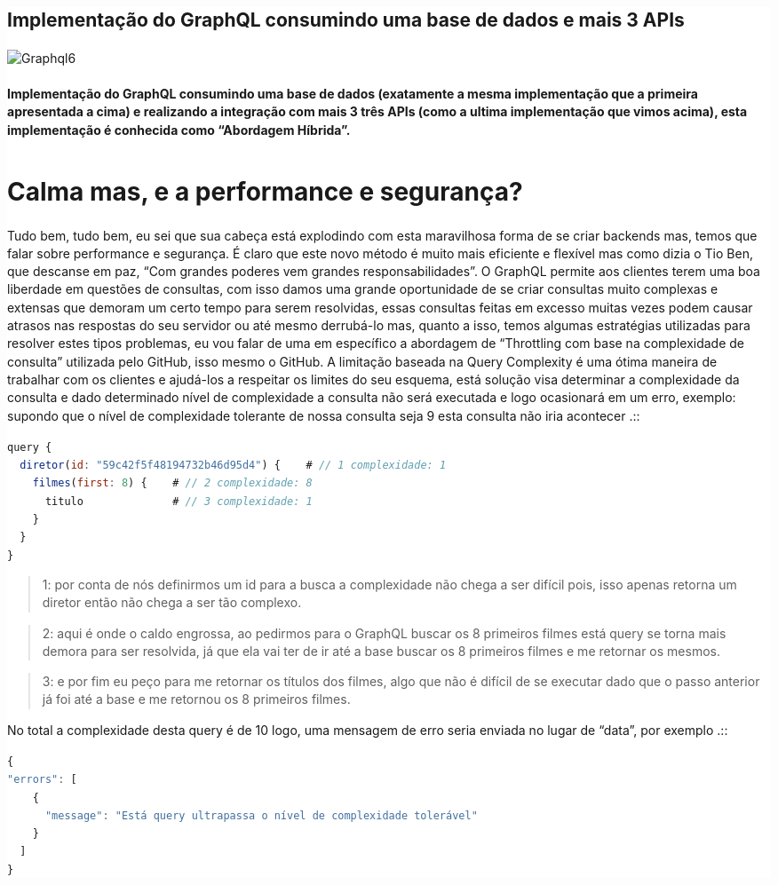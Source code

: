 ## Implementação do GraphQL consumindo uma base de dados e mais 3 APIs
![Graphql6](/assets/img/graphql-6.png)
#### Implementação do GraphQL consumindo uma base de dados (exatamente a mesma implementação que a primeira apresentada a cima) e realizando a integração com mais 3 três APIs (como a ultima implementação que vimos acima), esta implementação é conhecida como “Abordagem Híbrida”.

# Calma mas, e a performance e segurança?

Tudo bem, tudo bem, eu sei que sua cabeça está explodindo com esta maravilhosa forma de se criar backends mas, temos que falar sobre performance e segurança. É claro que este novo método é muito mais eficiente e flexível mas como dizia o Tio Ben, que descanse em paz, “Com grandes poderes vem grandes responsabilidades”. O GraphQL permite aos clientes terem uma boa liberdade em questões de consultas, com isso damos uma grande oportunidade de se criar consultas muito complexas e extensas que demoram um certo tempo para serem resolvidas, essas consultas feitas em excesso muitas vezes podem causar atrasos nas respostas do seu servidor ou até mesmo derrubá-lo mas, quanto a isso, temos algumas estratégias utilizadas para resolver estes tipos problemas, eu vou falar de uma em específico a abordagem de “Throttling com base na complexidade de consulta” utilizada pelo GitHub, isso mesmo o GitHub. A limitação baseada na Query Complexity é uma ótima maneira de trabalhar com os clientes e ajudá-los a respeitar os limites do seu esquema, está solução visa determinar a complexidade da consulta e dado determinado nível de complexidade a consulta não será executada e logo ocasionará em um erro, exemplo: supondo que o nível de complexidade tolerante de nossa consulta seja 9 esta consulta não iria acontecer .::

```javascript
query {
  diretor(id: "59c42f5f48194732b46d95d4") {    # // 1 complexidade: 1
    filmes(first: 8) {    # // 2 complexidade: 8
      titulo              # // 3 complexidade: 1
    }
  }
}
```

> 1: por conta de nós definirmos um id para a busca a complexidade não chega a ser difícil pois, isso apenas retorna um diretor então não chega a ser tão complexo.

> 2: aqui é onde o caldo engrossa, ao pedirmos para o GraphQL buscar os 8 primeiros filmes está query se torna mais demora para ser resolvida, já que ela vai ter de ir até a base buscar os 8 primeiros filmes e me retornar os mesmos.

> 3: e por fim eu peço para me retornar os títulos dos filmes, algo que não é difícil de se executar dado que o passo anterior já foi até a base e me retornou os 8 primeiros filmes.

No total a complexidade desta query é de 10 logo, uma mensagem de erro seria enviada no lugar de “data”, por exemplo .::

```javascript
{
"errors": [
    {
      "message": "Está query ultrapassa o nível de complexidade tolerável"
    }
  ]
}
```
